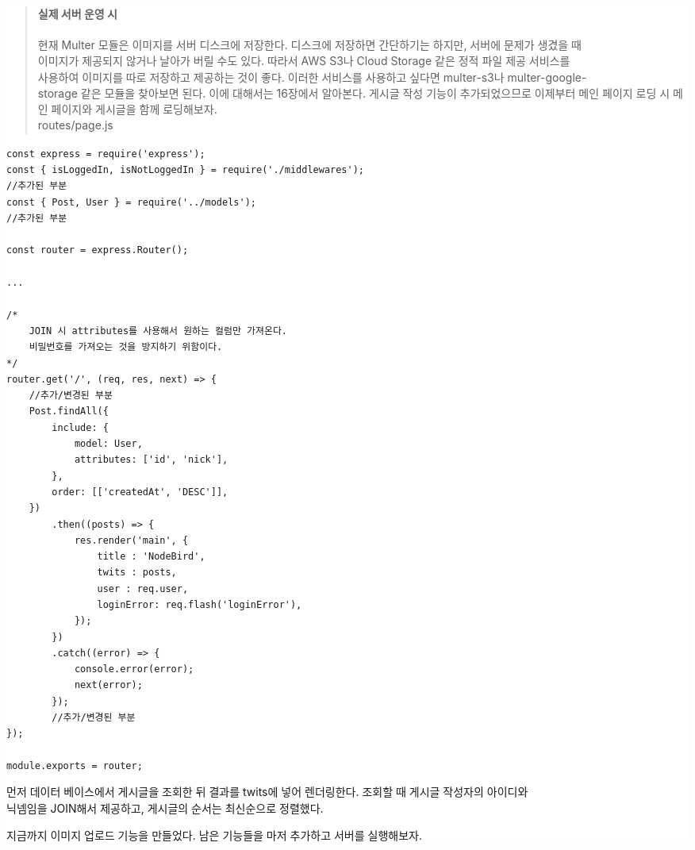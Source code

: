 > #### 실제 서버 운영 시  
> 현재 Multer 모듈은 이미지를 서버 디스크에 저장한다. 디스크에 저장하면 간단하기는 하지만, 서버에 문제가 생겼을 때  
> 이미지가 제공되지 않거나 날아가 버릴 수도 있다. 따라서 AWS S3나 Cloud Storage 같은 정적 파일 제공 서비스를  
> 사용하여 이미지를 따로 저장하고 제공하는 것이 좋다. 이러한 서비스를 사용하고 싶다면 multer-s3나 multer-google-  
> storage 같은 모듈을 찾아보면 된다. 이에 대해서는 16장에서 알아본다. 
게시글 작성 기능이 추가되었으므로 이제부터 메인 페이지 로딩 시 메인 페이지와 게시글을 함께 로딩해보자.  
routes/page.js  
```
const express = require('express');
const { isLoggedIn, isNotLoggedIn } = require('./middlewares');
//추가된 부분
const { Post, User } = require('../models');
//추가된 부분

const router = express.Router();

...

/*
    JOIN 시 attributes를 사용해서 원하는 컬럼만 가져온다.
    비밀번호를 가져오는 것을 방지하기 위함이다.
*/
router.get('/', (req, res, next) => {
    //추가/변경된 부분
    Post.findAll({
        include: {
            model: User,
            attributes: ['id', 'nick'],
        },
        order: [['createdAt', 'DESC']],
    })
        .then((posts) => {
            res.render('main', {
                title : 'NodeBird',
                twits : posts,
                user : req.user,
                loginError: req.flash('loginError'),
            });
        })
        .catch((error) => {
            console.error(error);
            next(error);
        });
        //추가/변경된 부분
});

module.exports = router;
```
먼저 데이터 베이스에서 게시글을 조회한 뒤 결과를 twits에 넣어 렌더링한다. 조회할 때 게시글 작성자의 아이디와  
닉넴임을 JOIN해서 제공하고, 게시글의 순서는 최신순으로 정렬했다.  
  
지금까지 이미지 업로드 기능을 만들었다. 남은 기능들을 마저 추가하고 서버를 실행해보자.
